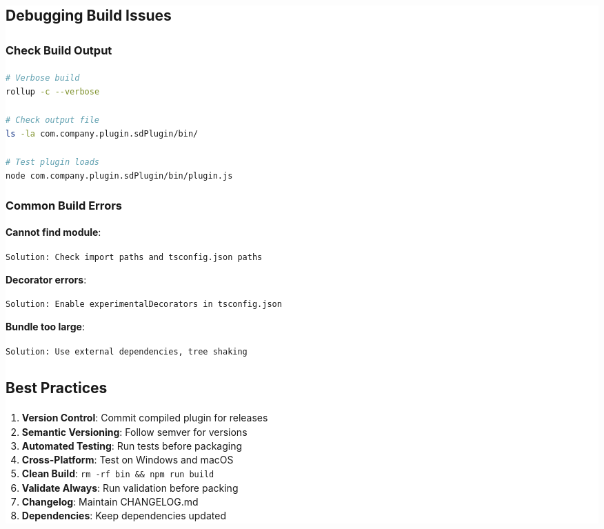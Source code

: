 ## Debugging Build Issues

### Check Build Output

```bash
# Verbose build
rollup -c --verbose

# Check output file
ls -la com.company.plugin.sdPlugin/bin/

# Test plugin loads
node com.company.plugin.sdPlugin/bin/plugin.js
```

### Common Build Errors

**Cannot find module**:
```
Solution: Check import paths and tsconfig.json paths
```

**Decorator errors**:
```
Solution: Enable experimentalDecorators in tsconfig.json
```

**Bundle too large**:
```
Solution: Use external dependencies, tree shaking
```

## Best Practices

1. **Version Control**: Commit compiled plugin for releases
2. **Semantic Versioning**: Follow semver for versions
3. **Automated Testing**: Run tests before packaging
4. **Cross-Platform**: Test on Windows and macOS
5. **Clean Build**: `rm -rf bin && npm run build`
6. **Validate Always**: Run validation before packing
7. **Changelog**: Maintain CHANGELOG.md
8. **Dependencies**: Keep dependencies updated

